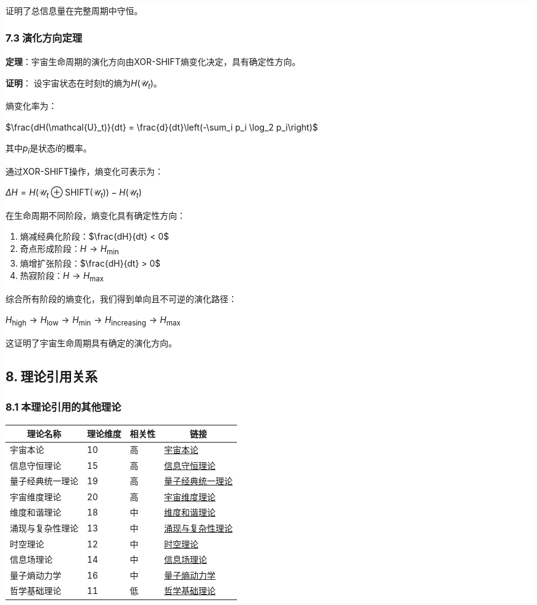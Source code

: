 证明了总信息量在完整周期中守恒。

### 7.3 演化方向定理

**定理**：宇宙生命周期的演化方向由XOR-SHIFT熵变化决定，具有确定性方向。

**证明**：
设宇宙状态在时刻t的熵为$`H(\mathcal{U}_t)`$。

熵变化率为：

$`\frac{dH(\mathcal{U}_t)}{dt} = \frac{d}{dt}\left(-\sum_i p_i \log_2 p_i\right)`$

其中$`p_i`$是状态$`i`$的概率。

通过XOR-SHIFT操作，熵变化可表示为：

$`\Delta H = H(\mathcal{U}_t \oplus \text{SHIFT}(\mathcal{U}_t)) - H(\mathcal{U}_t)`$

在生命周期不同阶段，熵变化具有确定性方向：

1. 熵减经典化阶段：$`\frac{dH}{dt} < 0`$
2. 奇点形成阶段：$`H \to H_{\min}`$
3. 熵增扩张阶段：$`\frac{dH}{dt} > 0`$
4. 热寂阶段：$`H \to H_{\max}`$

综合所有阶段的熵变化，我们得到单向且不可逆的演化路径：

$`H_{\text{high}} \to H_{\text{low}} \to H_{\text{min}} \to H_{\text{increasing}} \to H_{\text{max}}`$

这证明了宇宙生命周期具有确定的演化方向。

## 8. 理论引用关系

### 8.1 本理论引用的其他理论

| 理论名称 | 理论维度 | 相关性 | 链接 |
|---------|---------|-------|------|
| 宇宙本论 | 10 | 高 | [宇宙本论](formal_theory_cosmic_ontology.md) |
| 信息守恒理论 | 15 | 高 | [信息守恒理论](formal_theory_information_conservation.md) |
| 量子经典统一理论 | 19 | 高 | [量子经典统一理论](formal_theory_quantum_classical_unification.md) |
| 宇宙维度理论 | 20 | 高 | [宇宙维度理论](formal_theory_cosmic_dimensions.md) |
| 维度和谐理论 | 18 | 中 | [维度和谐理论](formal_theory_dimensional_harmony.md) |
| 涌现与复杂性理论 | 13 | 中 | [涌现与复杂性理论](formal_theory_emergence_complexity.md) |
| 时空理论 | 12 | 中 | [时空理论](formal_theory_spacetime.md) |
| 信息场理论 | 14 | 中 | [信息场理论](formal_theory_information_field.md) |
| 量子熵动力学 | 16 | 中 | [量子熵动力学](formal_theory_quantum_entropy_dynamics.md) |
| 哲学基础理论 | 11 | 低 | [哲学基础理论](formal_theory_philosophical_foundations.md) |
